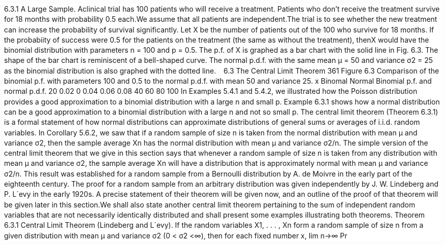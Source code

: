 6.3.1
A Large Sample. Aclinical trial has 100 patients who will receive a treatment. Patients
who don’t receive the treatment survive for 18 months with probability 0.5 each.We
assume that all patients are independent.The trial is to see whether the new treatment
can increase the probability of survival significantly. Let X be the number of patients
out of the 100 who survive for 18 months. If the probabiity of success were 0.5 for the
patients on the treatment (the same as without the treatment), thenX would have the
binomial distribution with parameters n = 100 and p = 0.5. The p.f. of X is graphed
as a bar chart with the solid line in Fig. 6.3. The shape of the bar chart is reminiscent
of a bell-shaped curve. The normal p.d.f. with the same mean μ = 50 and variance
σ2 = 25 as the binomial distribution is also graphed with the dotted line.  
6.3 The Central Limit Theorem 361
Figure 6.3 Comparison
of the binomial p.f. with
parameters 100 and 0.5 to
the normal p.d.f. with mean
50 and variance 25.
x
Binomal
Normal
Binomial p.f. and normal p.d.f.
20
0.02
0
0.04
0.06
0.08
40 60 80 100
In Examples 5.4.1 and 5.4.2, we illustrated how the Poisson distribution provides
a good approximation to a binomial distribution with a large n and small p.
Example 6.3.1 shows how a normal distribution can be a good approximation to a
binomial distribution with a large n and not so small p. The central limit theorem
(Theorem 6.3.1) is a formal statement of how normal distributions can approximate
distributions of general sums or averages of i.i.d. random variables.
In Corollary 5.6.2, we saw that if a random sample of size n is taken from the
normal distribution with mean μ and variance σ2, then the sample average Xn has
the normal distribution with mean μ and variance σ2/n. The simple version of the
central limit theorem that we give in this section says that whenever a random sample
of size n is taken from any distribution with mean μ and variance σ2, the sample
average Xn will have a distribution that is approximately normal with mean μ and
variance σ2/n.
This result was established for a random sample from a Bernoulli distribution
by A. de Moivre in the early part of the eighteenth century. The proof for a random
sample from an arbitrary distribution was given independently by J. W. Lindeberg
and P. L´evy in the early 1920s. A precise statement of their theorem will be given
now, and an outline of the proof of that theorem will be given later in this section.We
shall also state another central limit theorem pertaining to the sum of independent
random variables that are not necessarily identically distributed and shall present
some examples illustrating both theorems.
Theorem
6.3.1
Central Limit Theorem (Lindeberg and L´evy). If the random variables X1, . . . , Xn form
a random sample of size n from a given distribution with mean μ and variance σ2
(0 < σ2 <∞), then for each fixed number x,
lim
n→∞ Pr
 